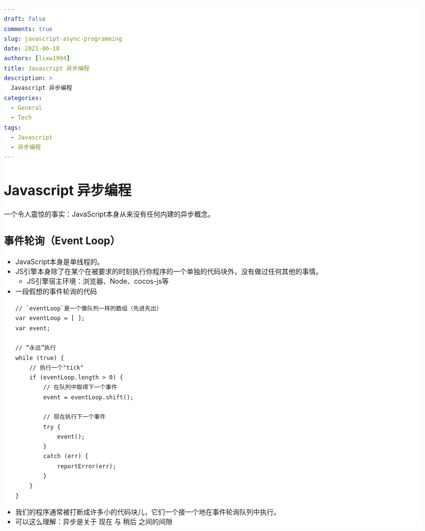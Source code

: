 ```yaml
---
draft: false
comments: true
slug: javascript-async-programming
date: 2021-06-18
authors: [lixw1994]
title: Javascript 异步编程
description: >
  Javascript 异步编程
categories:
  - General
  - Tech
tags:
  - Javascript
  - 异步编程
---
```


# Javascript 异步编程
一个令人震惊的事实：JavaScript本身从来没有任何内建的异步概念。


## 事件轮询（Event Loop）

- JavaScript本身是单线程的。
- JS引擎本身除了在某个在被要求的时刻执行你程序的一个单独的代码块外，没有做过任何其他的事情。
	- JS引擎宿主环境：浏览器、Node、cocos-js等
- 一段假想的事件轮询的代码
	```
	// `eventLoop`是一个像队列一样的数组（先进先出）
	var eventLoop = [ ];
	var event;
	
	// “永远”执行
	while (true) {
		// 执行一个"tick"
		if (eventLoop.length > 0) {
			// 在队列中取得下一个事件
			event = eventLoop.shift();
	
			// 现在执行下一个事件
			try {
				event();
			}
			catch (err) {
				reportError(err);
			}
		}
	}
	```
- 我们的程序通常被打断成许多小的代码块儿，它们一个接一个地在事件轮询队列中执行。
- 可以这么理解：异步是关于 现在 与 稍后 之间的间隙
